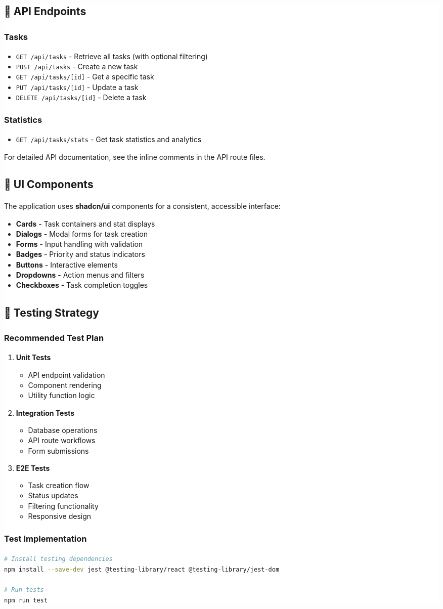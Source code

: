 ## 🔌 API Endpoints

### Tasks
- `GET /api/tasks` - Retrieve all tasks (with optional filtering)
- `POST /api/tasks` - Create a new task
- `GET /api/tasks/[id]` - Get a specific task
- `PUT /api/tasks/[id]` - Update a task
- `DELETE /api/tasks/[id]` - Delete a task

### Statistics
- `GET /api/tasks/stats` - Get task statistics and analytics

For detailed API documentation, see the inline comments in the API route files.

## 🎨 UI Components

The application uses **shadcn/ui** components for a consistent, accessible interface:

- **Cards** - Task containers and stat displays
- **Dialogs** - Modal forms for task creation
- **Forms** - Input handling with validation
- **Badges** - Priority and status indicators
- **Buttons** - Interactive elements
- **Dropdowns** - Action menus and filters
- **Checkboxes** - Task completion toggles

## 🧪 Testing Strategy

### Recommended Test Plan

1. **Unit Tests**
   - API endpoint validation
   - Component rendering
   - Utility function logic

2. **Integration Tests**
   - Database operations
   - API route workflows
   - Form submissions

3. **E2E Tests**
   - Task creation flow
   - Status updates
   - Filtering functionality
   - Responsive design

### Test Implementation
```bash
# Install testing dependencies
npm install --save-dev jest @testing-library/react @testing-library/jest-dom

# Run tests
npm run test
```
